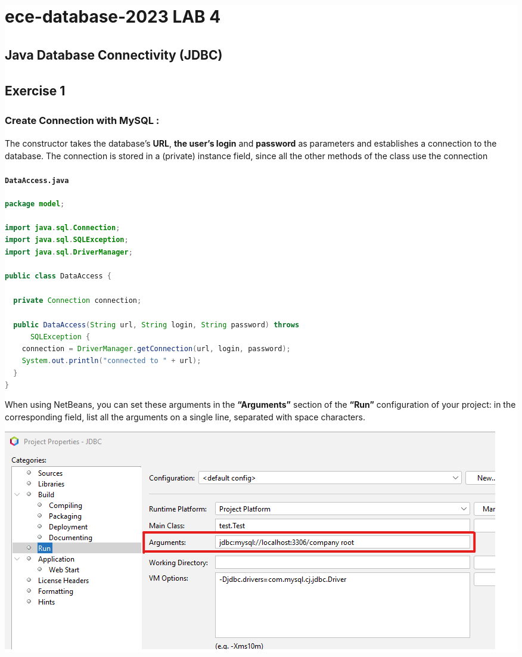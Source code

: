 # ece-database-2023 LAB 4
## Java Database Connectivity (JDBC)

## Exercise 1

### Create Connection with MySQL :

The constructor takes the database’s **URL**, **the user’s login** and
**password** as parameters and establishes a connection to the database. The connection is stored in a
(private) instance field, since all the other methods of the class use the connection

#### **`DataAccess.java`**
```java
package model;

import java.sql.Connection;
import java.sql.SQLException;
import java.sql.DriverManager;

public class DataAccess {

  private Connection connection;

  public DataAccess(String url, String login, String password) throws
      SQLException {
    connection = DriverManager.getConnection(url, login, password);
    System.out.println("connected to " + url);
  }
}
```

When using NetBeans, you can set these arguments in the **“Arguments”** section of the **“Run”**
configuration of your project: in the corresponding field, list all the arguments on a single line, separated
with space characters.

![alt text](./image/ex1.1.png)

